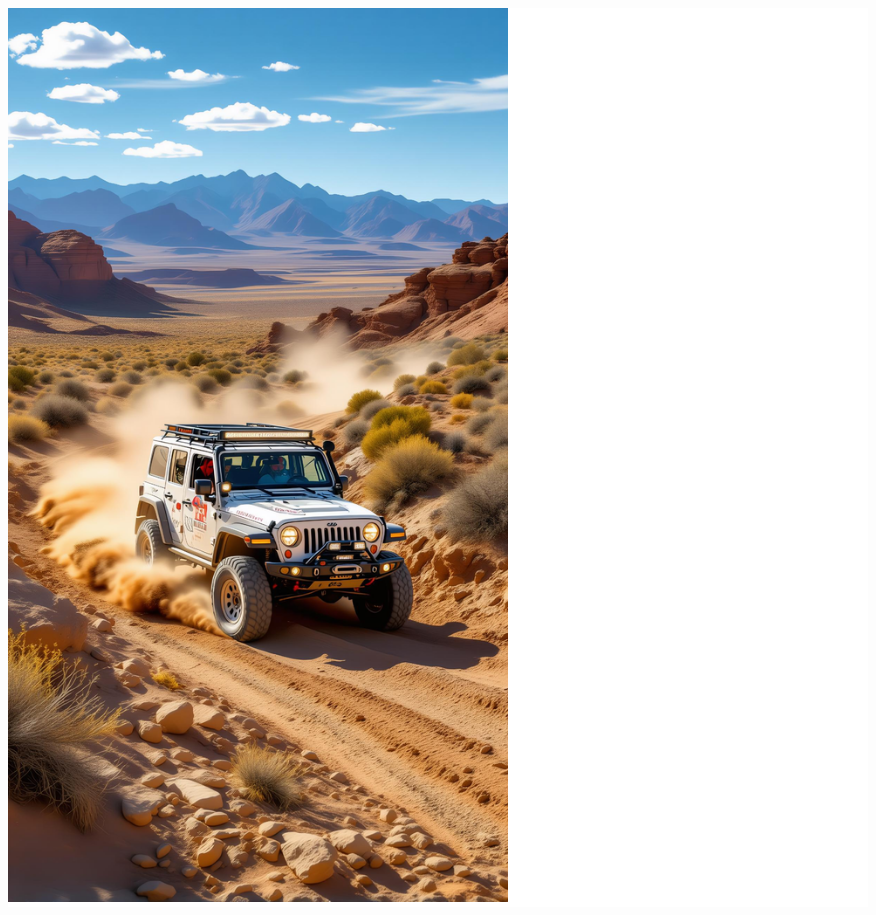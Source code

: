<img src="https://github.com/Willian7004/media-blog/blob/main/files/202506/2025061403/ComfyUI_01027_.jpg?raw=true" style="width:500px;" />
</div>
